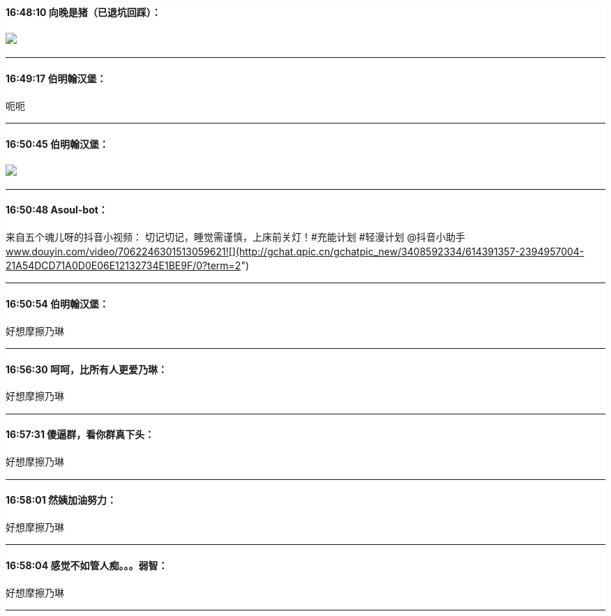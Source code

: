 #### 16:48:10  向晚是猪（已退坑回踩）：

![](http://gchat.qpic.cn/gchatpic_new/1759772708/614391357-2741745434-CAFC745E9C83608D5B7F7DE1747F98A6/0?term=2")

*****

#### 16:49:17  伯明翰汉堡：

呃呃

*****

#### 16:50:45  伯明翰汉堡：

![](http://gchat.qpic.cn/gchatpic_new/3260273458/614391357-2199521196-6FF283CAAF815F5EEBC87F52E2EB455E/0?term=2")

*****

#### 16:50:48  Asoul-bot：

来自五个魂儿呀的抖音小视频：
切记切记，睡觉需谨慎，上床前关灯！#充能计划 #轻漫计划 @抖音小助手  
www.douyin.com/video/7062246301513059621![](http://gchat.qpic.cn/gchatpic_new/3408592334/614391357-2394957004-21A54DCD71A0D0E06E12132734E1BE9F/0?term=2")

*****

#### 16:50:54  伯明翰汉堡：

好想摩擦乃琳

*****

#### 16:56:30  呵呵，比所有人更爱乃琳：

好想摩擦乃琳

*****

#### 16:57:31  傻逼群，看你群真下头：

好想摩擦乃琳

*****

#### 16:58:01  然姨加油努力：

好想摩擦乃琳

*****

#### 16:58:04  感觉不如管人痴。。。弱智：

好想摩擦乃琳

*****
